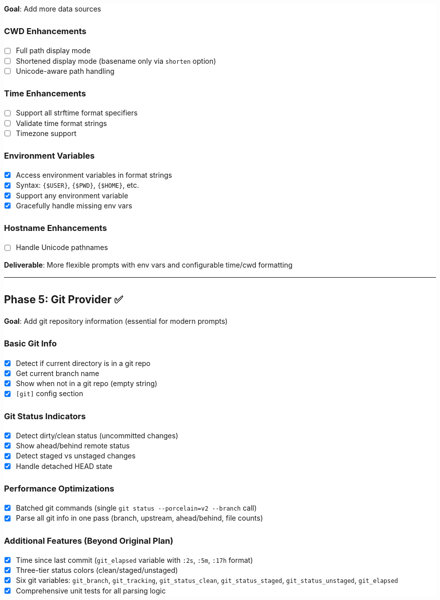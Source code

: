 **Goal**: Add more data sources

### CWD Enhancements
- [ ] Full path display mode
- [ ] Shortened display mode (basename only via `shorten` option)
- [ ] Unicode-aware path handling

### Time Enhancements
- [ ] Support all strftime format specifiers
- [ ] Validate time format strings
- [ ] Timezone support

### Environment Variables
- [x] Access environment variables in format strings
- [x] Syntax: `{$USER}`, `{$PWD}`, `{$HOME}`, etc.
- [x] Support any environment variable
- [x] Gracefully handle missing env vars

### Hostname Enhancements
- [ ] Handle Unicode pathnames

**Deliverable**: More flexible prompts with env vars and configurable time/cwd formatting

---

## Phase 5: Git Provider ✅

**Goal**: Add git repository information (essential for modern prompts)

### Basic Git Info
- [x] Detect if current directory is in a git repo
- [x] Get current branch name
- [x] Show when not in a git repo (empty string)
- [x] `[git]` config section

### Git Status Indicators
- [x] Detect dirty/clean status (uncommitted changes)
- [x] Show ahead/behind remote status
- [x] Detect staged vs unstaged changes
- [x] Handle detached HEAD state

### Performance Optimizations
- [x] Batched git commands (single `git status --porcelain=v2 --branch` call)
- [x] Parse all git info in one pass (branch, upstream, ahead/behind, file counts)

### Additional Features (Beyond Original Plan)
- [x] Time since last commit (`git_elapsed` variable with `:2s`, `:5m`, `:17h` format)
- [x] Three-tier status colors (clean/staged/unstaged)
- [x] Six git variables: `git_branch`, `git_tracking`, `git_status_clean`, `git_status_staged`, `git_status_unstaged`, `git_elapsed`
- [x] Comprehensive unit tests for all parsing logic
